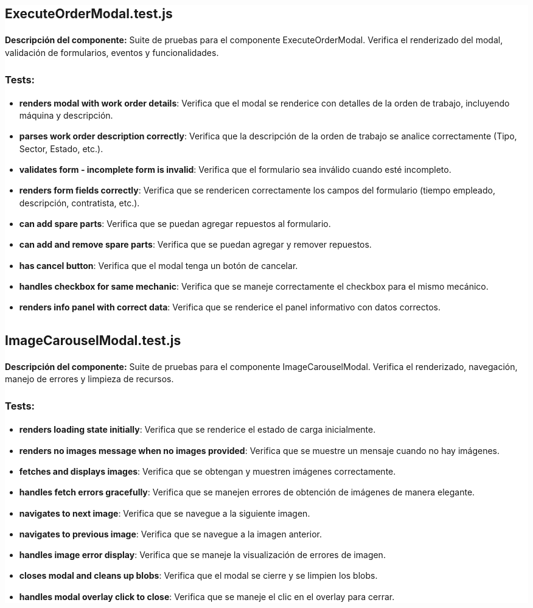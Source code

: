 ## ExecuteOrderModal.test.js

**Descripción del componente:** Suite de pruebas para el componente ExecuteOrderModal. Verifica el renderizado del modal, validación de formularios, eventos y funcionalidades.

### Tests:

- **renders modal with work order details**: Verifica que el modal se renderice con detalles de la orden de trabajo, incluyendo máquina y descripción.

- **parses work order description correctly**: Verifica que la descripción de la orden de trabajo se analice correctamente (Tipo, Sector, Estado, etc.).

- **validates form - incomplete form is invalid**: Verifica que el formulario sea inválido cuando esté incompleto.

- **renders form fields correctly**: Verifica que se rendericen correctamente los campos del formulario (tiempo empleado, descripción, contratista, etc.).

- **can add spare parts**: Verifica que se puedan agregar repuestos al formulario.

- **can add and remove spare parts**: Verifica que se puedan agregar y remover repuestos.

- **has cancel button**: Verifica que el modal tenga un botón de cancelar.

- **handles checkbox for same mechanic**: Verifica que se maneje correctamente el checkbox para el mismo mecánico.

- **renders info panel with correct data**: Verifica que se renderice el panel informativo con datos correctos.

## ImageCarouselModal.test.js

**Descripción del componente:** Suite de pruebas para el componente ImageCarouselModal. Verifica el renderizado, navegación, manejo de errores y limpieza de recursos.

### Tests:

- **renders loading state initially**: Verifica que se renderice el estado de carga inicialmente.

- **renders no images message when no images provided**: Verifica que se muestre un mensaje cuando no hay imágenes.

- **fetches and displays images**: Verifica que se obtengan y muestren imágenes correctamente.

- **handles fetch errors gracefully**: Verifica que se manejen errores de obtención de imágenes de manera elegante.

- **navigates to next image**: Verifica que se navegue a la siguiente imagen.

- **navigates to previous image**: Verifica que se navegue a la imagen anterior.

- **handles image error display**: Verifica que se maneje la visualización de errores de imagen.

- **closes modal and cleans up blobs**: Verifica que el modal se cierre y se limpien los blobs.

- **handles modal overlay click to close**: Verifica que se maneje el clic en el overlay para cerrar.
